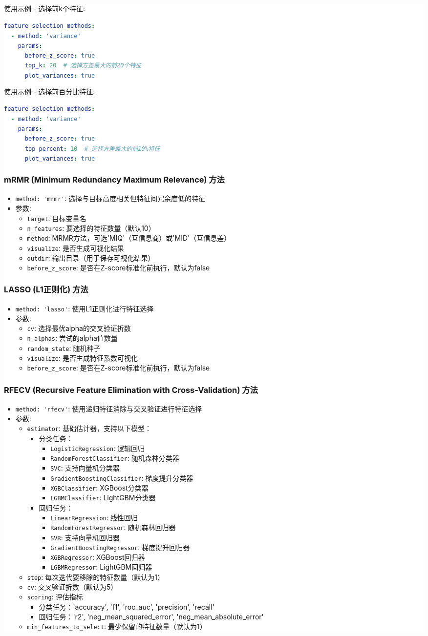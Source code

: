 使用示例 - 选择前k个特征:
```yaml
feature_selection_methods:
  - method: 'variance'
    params:
      before_z_score: true
      top_k: 20  # 选择方差最大的前20个特征
      plot_variances: true
```

使用示例 - 选择前百分比特征:
```yaml
feature_selection_methods:
  - method: 'variance'
    params:
      before_z_score: true
      top_percent: 10  # 选择方差最大的前10%特征
      plot_variances: true
```

### mRMR (Minimum Redundancy Maximum Relevance) 方法
- `method: 'mrmr'`: 选择与目标高度相关但特征间冗余度低的特征
- 参数:
  - `target`: 目标变量名
  - `n_features`: 要选择的特征数量（默认10）
  - `method`: MRMR方法，可选'MIQ'（互信息商）或'MID'（互信息差）
  - `visualize`: 是否生成可视化结果
  - `outdir`: 输出目录（用于保存可视化结果）
  - `before_z_score`: 是否在Z-score标准化前执行，默认为false

### LASSO (L1正则化) 方法
- `method: 'lasso'`: 使用L1正则化进行特征选择
- 参数:
  - `cv`: 选择最优alpha的交叉验证折数
  - `n_alphas`: 尝试的alpha值数量
  - `random_state`: 随机种子
  - `visualize`: 是否生成特征系数可视化
  - `before_z_score`: 是否在Z-score标准化前执行，默认为false

### RFECV (Recursive Feature Elimination with Cross-Validation) 方法
- `method: 'rfecv'`: 使用递归特征消除与交叉验证进行特征选择
- 参数:
  - `estimator`: 基础估计器，支持以下模型：
    - 分类任务：
      - `LogisticRegression`: 逻辑回归
      - `RandomForestClassifier`: 随机森林分类器
      - `SVC`: 支持向量机分类器
      - `GradientBoostingClassifier`: 梯度提升分类器
      - `XGBClassifier`: XGBoost分类器
      - `LGBMClassifier`: LightGBM分类器
    - 回归任务：
      - `LinearRegression`: 线性回归
      - `RandomForestRegressor`: 随机森林回归器
      - `SVR`: 支持向量机回归器
      - `GradientBoostingRegressor`: 梯度提升回归器
      - `XGBRegressor`: XGBoost回归器
      - `LGBMRegressor`: LightGBM回归器
  - `step`: 每次迭代要移除的特征数量（默认为1）
  - `cv`: 交叉验证折数（默认为5）
  - `scoring`: 评估指标
    - 分类任务：'accuracy', 'f1', 'roc_auc', 'precision', 'recall'
    - 回归任务：'r2', 'neg_mean_squared_error', 'neg_mean_absolute_error'
  - `min_features_to_select`: 最少保留的特征数量（默认为1）